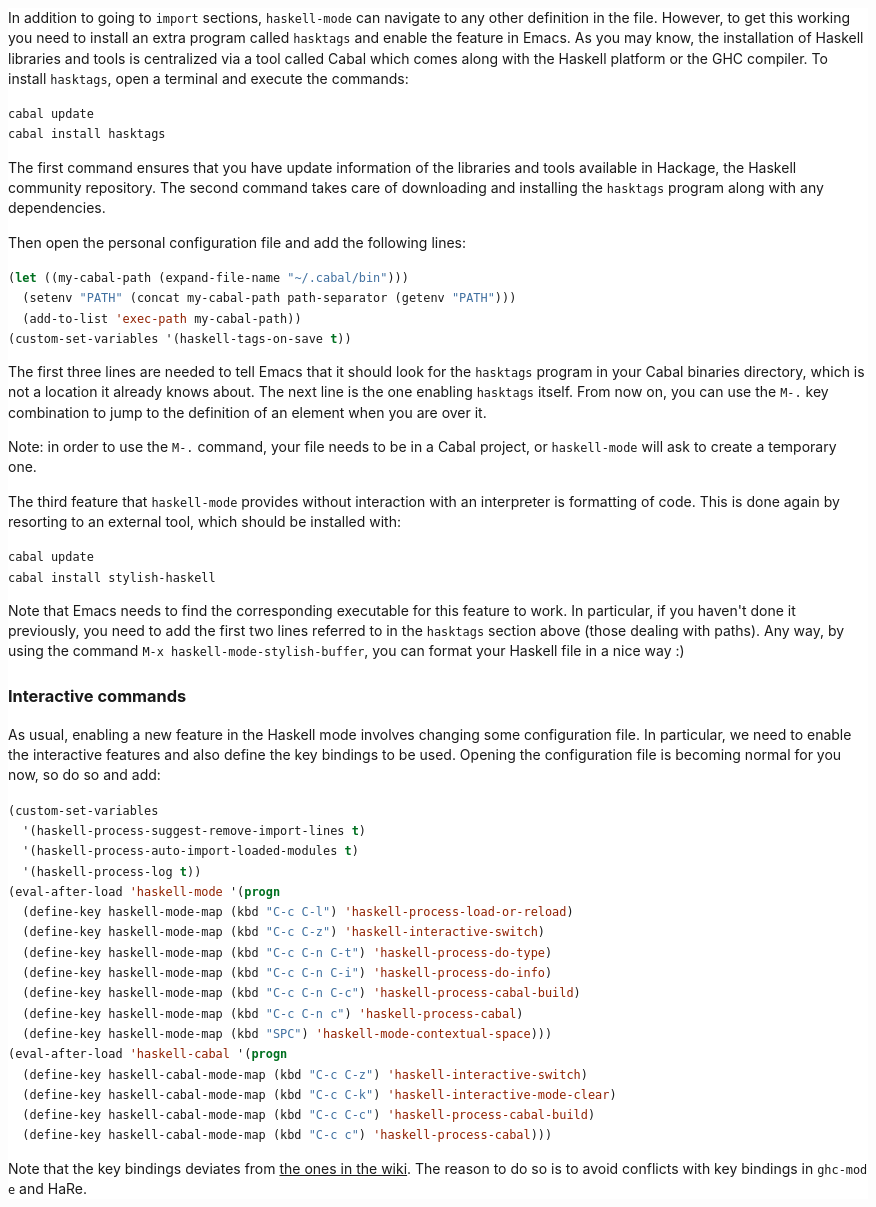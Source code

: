 In addition to going to `import` sections, `haskell-mode` can navigate to any other definition in the file. However, to get this working you need to install an extra program called `hasktags` and enable the feature in Emacs. As you may know, the installation of Haskell libraries and tools is centralized via a tool called Cabal which comes along with the Haskell platform or the GHC compiler. To install `hasktags`, open a terminal and execute the commands:
```
cabal update
cabal install hasktags
```
The first command ensures that you have update information of the libraries and tools available in Hackage, the Haskell community repository. The second command takes care of downloading and installing the `hasktags` program along with any dependencies.

Then open the personal configuration file and add the following lines:
```lisp
(let ((my-cabal-path (expand-file-name "~/.cabal/bin")))
  (setenv "PATH" (concat my-cabal-path path-separator (getenv "PATH")))
  (add-to-list 'exec-path my-cabal-path))
(custom-set-variables '(haskell-tags-on-save t))
```
The first three lines are needed to tell Emacs that it should look for the `hasktags` program in your Cabal binaries directory, which is not a location it already knows about. The next line is the one enabling `hasktags` itself. From now on, you can use the `M-.` key combination to jump to the definition of an element when you are over it.

Note: in order to use the `M-.` command, your file needs to be in a Cabal project, or `haskell-mode` will ask to create a temporary one.

The third feature that `haskell-mode` provides without interaction with an interpreter is formatting of code. This is done again by resorting to an external tool, which should be installed with:
```
cabal update
cabal install stylish-haskell
```
Note that Emacs needs to find the corresponding executable for this feature to work. In particular, if you haven't done it previously, you need to add the first two lines referred to in the `hasktags` section above (those dealing with paths). Any way, by using the command `M-x haskell-mode-stylish-buffer`, you can format your Haskell file in a nice way :)

### Interactive commands

As usual, enabling a new feature in the Haskell mode involves changing some configuration file. In particular, we need to enable the interactive features and also define the key bindings to be used. Opening the configuration file is becoming normal for you now, so do so and add:
```lisp
(custom-set-variables
  '(haskell-process-suggest-remove-import-lines t)
  '(haskell-process-auto-import-loaded-modules t)
  '(haskell-process-log t))
(eval-after-load 'haskell-mode '(progn
  (define-key haskell-mode-map (kbd "C-c C-l") 'haskell-process-load-or-reload)
  (define-key haskell-mode-map (kbd "C-c C-z") 'haskell-interactive-switch)
  (define-key haskell-mode-map (kbd "C-c C-n C-t") 'haskell-process-do-type)
  (define-key haskell-mode-map (kbd "C-c C-n C-i") 'haskell-process-do-info)
  (define-key haskell-mode-map (kbd "C-c C-n C-c") 'haskell-process-cabal-build)
  (define-key haskell-mode-map (kbd "C-c C-n c") 'haskell-process-cabal)
  (define-key haskell-mode-map (kbd "SPC") 'haskell-mode-contextual-space)))
(eval-after-load 'haskell-cabal '(progn
  (define-key haskell-cabal-mode-map (kbd "C-c C-z") 'haskell-interactive-switch)
  (define-key haskell-cabal-mode-map (kbd "C-c C-k") 'haskell-interactive-mode-clear)
  (define-key haskell-cabal-mode-map (kbd "C-c C-c") 'haskell-process-cabal-build)
  (define-key haskell-cabal-mode-map (kbd "C-c c") 'haskell-process-cabal)))
```
Note that the key bindings deviates from [the ones in the wiki](https://github.com/haskell/haskell-mode/wiki/Haskell-Interactive-Mode-Setup). The reason to do so is to avoid conflicts with key bindings in `ghc-mode` and HaRe.

